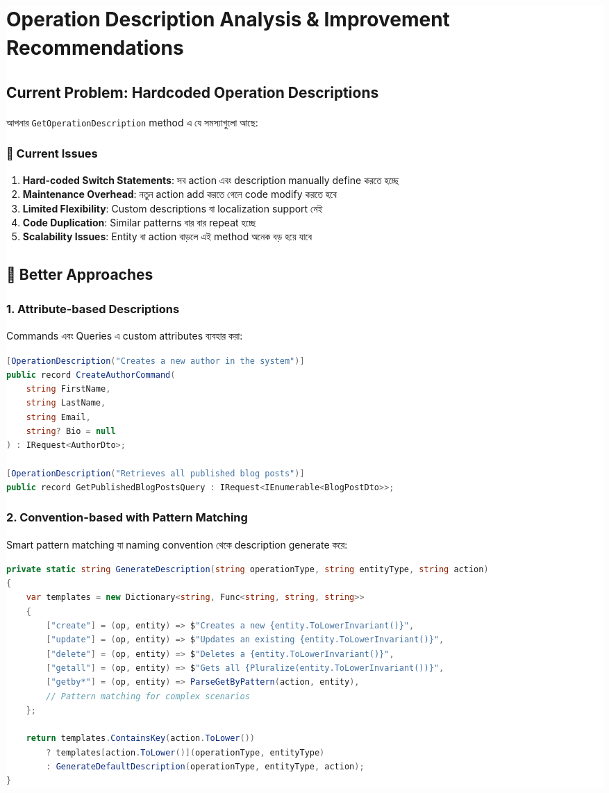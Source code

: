 # Operation Description Analysis & Improvement Recommendations

## Current Problem: Hardcoded Operation Descriptions

আপনার `GetOperationDescription` method এ যে সমস্যাগুলো আছে:

### 🚫 Current Issues

1. **Hard-coded Switch Statements**: সব action এবং description manually define করতে হচ্ছে
2. **Maintenance Overhead**: নতুন action add করতে গেলে code modify করতে হবে
3. **Limited Flexibility**: Custom descriptions বা localization support নেই
4. **Code Duplication**: Similar patterns বার বার repeat হচ্ছে
5. **Scalability Issues**: Entity বা action বাড়লে এই method অনেক বড় হয়ে যাবে

## 🎯 Better Approaches

### 1. **Attribute-based Descriptions**

Commands এবং Queries এ custom attributes ব্যবহার করা:

```csharp
[OperationDescription("Creates a new author in the system")]
public record CreateAuthorCommand(
    string FirstName,
    string LastName,
    string Email,
    string? Bio = null
) : IRequest<AuthorDto>;

[OperationDescription("Retrieves all published blog posts")]
public record GetPublishedBlogPostsQuery : IRequest<IEnumerable<BlogPostDto>>;
```

### 2. **Convention-based with Pattern Matching**

Smart pattern matching যা naming convention থেকে description generate করে:

```csharp
private static string GenerateDescription(string operationType, string entityType, string action)
{
    var templates = new Dictionary<string, Func<string, string, string>>
    {
        ["create"] = (op, entity) => $"Creates a new {entity.ToLowerInvariant()}",
        ["update"] = (op, entity) => $"Updates an existing {entity.ToLowerInvariant()}",
        ["delete"] = (op, entity) => $"Deletes a {entity.ToLowerInvariant()}",
        ["getall"] = (op, entity) => $"Gets all {Pluralize(entity.ToLowerInvariant())}",
        ["getby*"] = (op, entity) => ParseGetByPattern(action, entity),
        // Pattern matching for complex scenarios
    };
    
    return templates.ContainsKey(action.ToLower()) 
        ? templates[action.ToLower()](operationType, entityType)
        : GenerateDefaultDescription(operationType, entityType, action);
}
```
